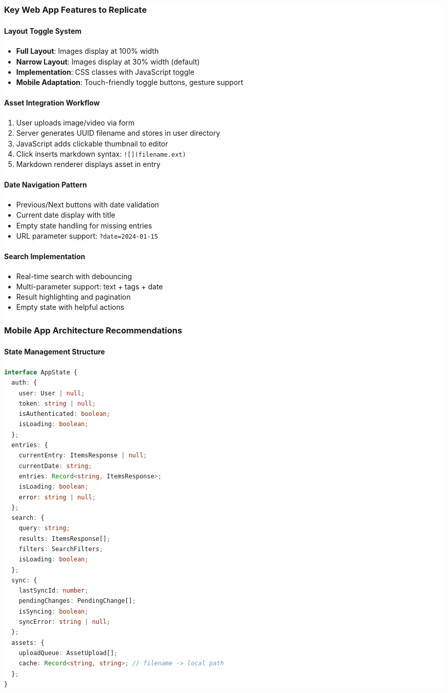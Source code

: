 ### Key Web App Features to Replicate

#### Layout Toggle System
- **Full Layout**: Images display at 100% width
- **Narrow Layout**: Images display at 30% width (default)
- **Implementation**: CSS classes with JavaScript toggle
- **Mobile Adaptation**: Touch-friendly toggle buttons, gesture support

#### Asset Integration Workflow
1. User uploads image/video via form
2. Server generates UUID filename and stores in user directory
3. JavaScript adds clickable thumbnail to editor
4. Click inserts markdown syntax: `![](filename.ext)`
5. Markdown renderer displays asset in entry

#### Date Navigation Pattern
- Previous/Next buttons with date validation
- Current date display with title
- Empty state handling for missing entries
- URL parameter support: `?date=2024-01-15`

#### Search Implementation
- Real-time search with debouncing
- Multi-parameter support: text + tags + date
- Result highlighting and pagination
- Empty state with helpful actions

### Mobile App Architecture Recommendations

#### State Management Structure
```typescript
interface AppState {
  auth: {
    user: User | null;
    token: string | null;
    isAuthenticated: boolean;
    isLoading: boolean;
  };
  entries: {
    currentEntry: ItemsResponse | null;
    currentDate: string;
    entries: Record<string, ItemsResponse>;
    isLoading: boolean;
    error: string | null;
  };
  search: {
    query: string;
    results: ItemsResponse[];
    filters: SearchFilters;
    isLoading: boolean;
  };
  sync: {
    lastSyncId: number;
    pendingChanges: PendingChange[];
    isSyncing: boolean;
    syncError: string | null;
  };
  assets: {
    uploadQueue: AssetUpload[];
    cache: Record<string, string>; // filename -> local path
  };
}
```
